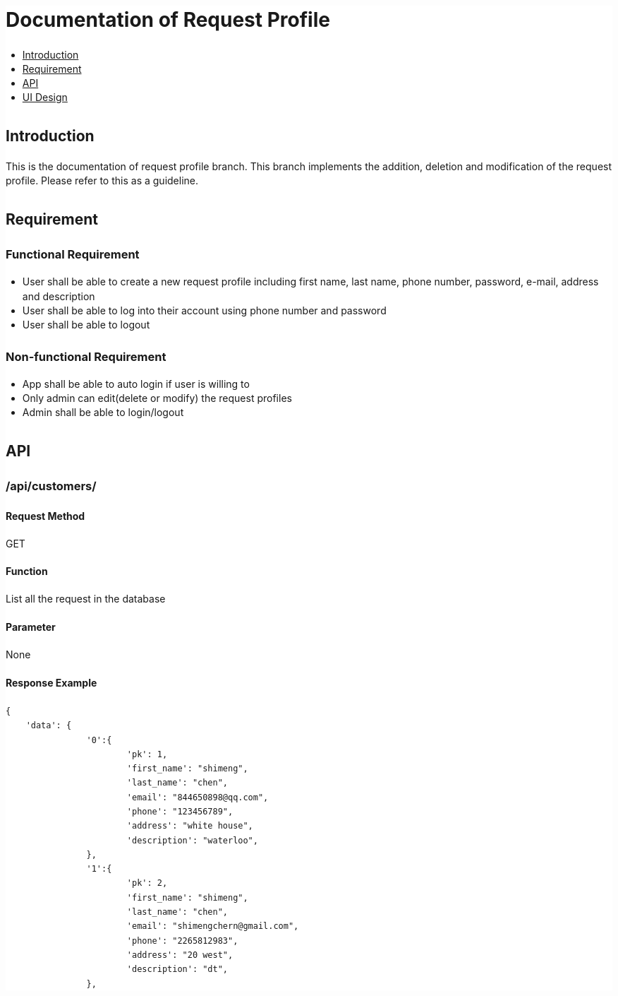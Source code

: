 # Documentation of Request Profile
- [Introduction](#intro)
- [Requirement](#req)
- [API](#api)
- [UI Design](#ui)


## <a name="intro">Introduction</a>
This is the documentation of request profile branch. This branch
implements the addition, deletion and modification of the request
profile. Please refer to this as a guideline. 

## <a name="req">Requirement</a>
### Functional Requirement
- User shall be able to create a new request profile including first name,
last name, phone number, password, e-mail, address and description
- User shall be able to log into their account using phone number and password
- User shall be able to logout

### Non-functional Requirement
- App shall be able to auto login if user is willing to
- Only admin can edit(delete or modify) the request profiles
- Admin shall be able to login/logout

## <a name="intro">API</a>
### /api/customers/

#### Request Method
GET

#### Function
List all the request in the database

#### Parameter
None

#### Response Example
```
{
    'data': {
                '0':{
                        'pk': 1,
                        'first_name': "shimeng",
                        'last_name': "chen",
                        'email': "844650898@qq.com",
                        'phone': "123456789",
                        'address': "white house",
                        'description': "waterloo",
                },
                '1':{
                        'pk': 2,
                        'first_name': "shimeng",
                        'last_name': "chen",
                        'email': "shimengchern@gmail.com",
                        'phone': "2265812983",
                        'address': "20 west",
                        'description': "dt",
                },

```